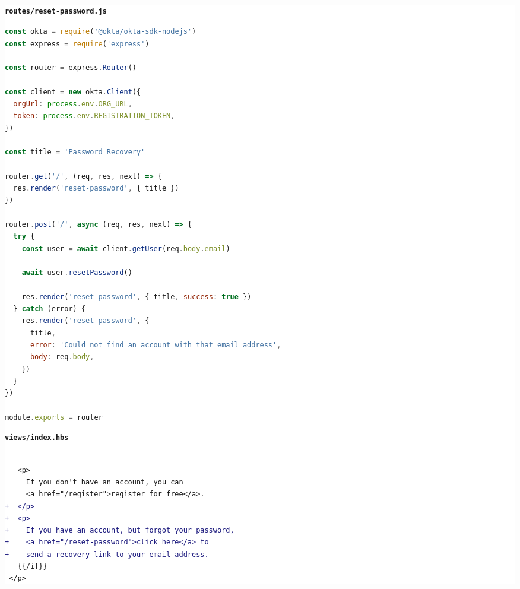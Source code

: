 **`routes/reset-password.js`**
```javascript
const okta = require('@okta/okta-sdk-nodejs')
const express = require('express')

const router = express.Router()

const client = new okta.Client({
  orgUrl: process.env.ORG_URL,
  token: process.env.REGISTRATION_TOKEN,
})

const title = 'Password Recovery'

router.get('/', (req, res, next) => {
  res.render('reset-password', { title })
})

router.post('/', async (req, res, next) => {
  try {
    const user = await client.getUser(req.body.email)

    await user.resetPassword()

    res.render('reset-password', { title, success: true })
  } catch (error) {
    res.render('reset-password', {
      title,
      error: 'Could not find an account with that email address',
      body: req.body,
    })
  }
})

module.exports = router
```

**`views/index.hbs`**
```diff

   <p>
     If you don't have an account, you can
     <a href="/register">register for free</a>.
+  </p>
+  <p>
+    If you have an account, but forgot your password,
+    <a href="/reset-password">click here</a> to
+    send a recovery link to your email address.
   {{/if}}
 </p>

```

